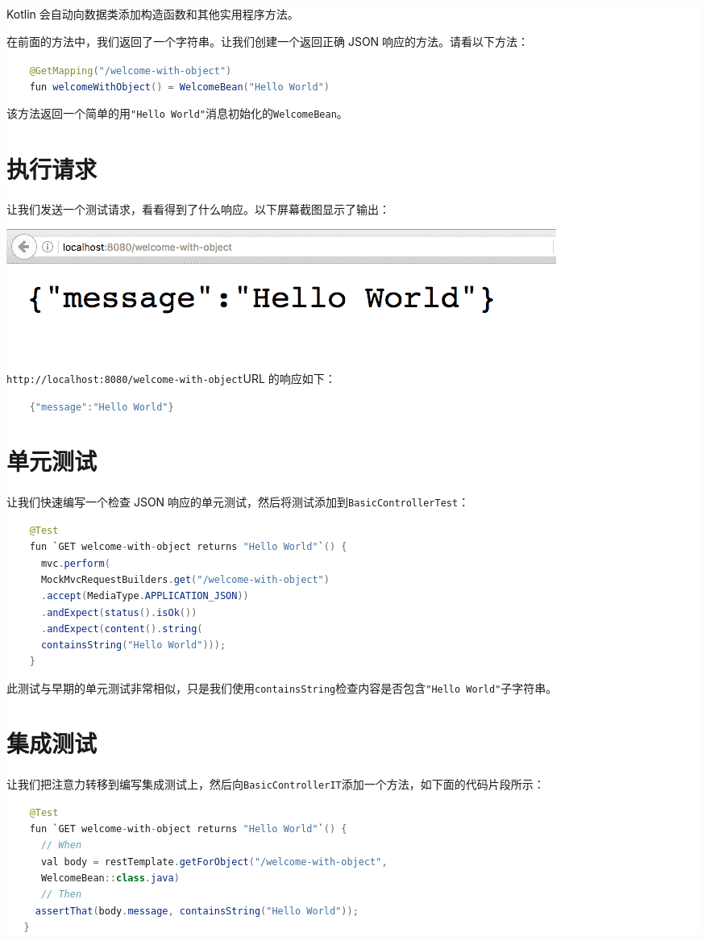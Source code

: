 Kotlin 会自动向数据类添加构造函数和其他实用程序方法。

在前面的方法中，我们返回了一个字符串。让我们创建一个返回正确 JSON 响应的方法。请看以下方法：

```java
    @GetMapping("/welcome-with-object")
    fun welcomeWithObject() = WelcomeBean("Hello World")
```

该方法返回一个简单的用`"Hello World"`消息初始化的`WelcomeBean`。

# 执行请求

让我们发送一个测试请求，看看得到了什么响应。以下屏幕截图显示了输出：

![](img/99cedfa7-f5c9-400a-be14-75aa25236fee.png)

`http://localhost:8080/welcome-with-object`URL 的响应如下：

```java
    {"message":"Hello World"}
```

# 单元测试

让我们快速编写一个检查 JSON 响应的单元测试，然后将测试添加到`BasicControllerTest`：

```java
    @Test
    fun `GET welcome-with-object returns "Hello World"`() {
      mvc.perform(
      MockMvcRequestBuilders.get("/welcome-with-object")
      .accept(MediaType.APPLICATION_JSON))
      .andExpect(status().isOk())
      .andExpect(content().string(
      containsString("Hello World")));
    }
```

此测试与早期的单元测试非常相似，只是我们使用`containsString`检查内容是否包含`"Hello World"`子字符串。

# 集成测试

让我们把注意力转移到编写集成测试上，然后向`BasicControllerIT`添加一个方法，如下面的代码片段所示：

```java
    @Test
    fun `GET welcome-with-object returns "Hello World"`() {
      // When
      val body = restTemplate.getForObject("/welcome-with-object",
      WelcomeBean::class.java)
      // Then
     assertThat(body.message, containsString("Hello World"));
   }
```
